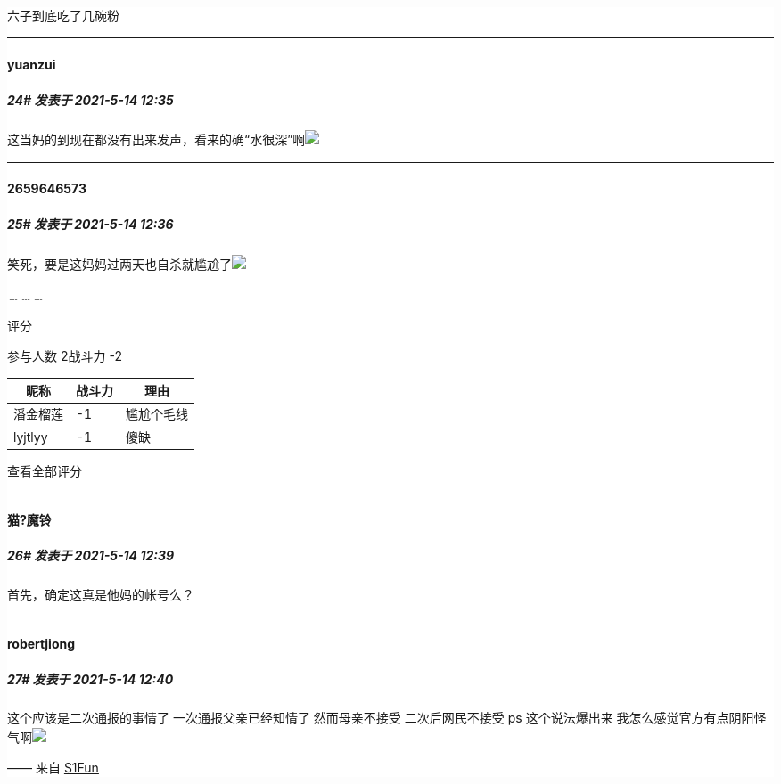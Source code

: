 
六子到底吃了几碗粉


*****

####  yuanzui  
##### 24#       发表于 2021-5-14 12:35


这当妈的到现在都没有出来发声，看来的确“水很深”啊<img src="https://static.saraba1st.com/image/smiley/face2017/067.png" referrerpolicy="no-referrer">


*****

####  2659646573  
##### 25#       发表于 2021-5-14 12:36


笑死，要是这妈妈过两天也自杀就尴尬了<img src="https://static.saraba1st.com/image/smiley/face2017/067.png" referrerpolicy="no-referrer">


﹍﹍﹍

评分


 参与人数 2战斗力 -2

|昵称|战斗力|理由|
|----|---|---|
| 潘金榴莲|-1|尴尬个毛线|
| lyjtlyy|-1|傻缺|


查看全部评分


*****

####  猫?魔铃  
##### 26#       发表于 2021-5-14 12:39


首先，确定这真是他妈的帐号么？


*****

####  robertjiong  
##### 27#       发表于 2021-5-14 12:40


这个应该是二次通报的事情了 一次通报父亲已经知情了 然而母亲不接受 二次后网民不接受 
ps 这个说法爆出来 我怎么感觉官方有点阴阳怪气啊<img src="https://static.saraba1st.com/image/smiley/face2017/067.png" referrerpolicy="no-referrer">

—— 来自 [S1Fun](https://s1fun.koalcat.com)
